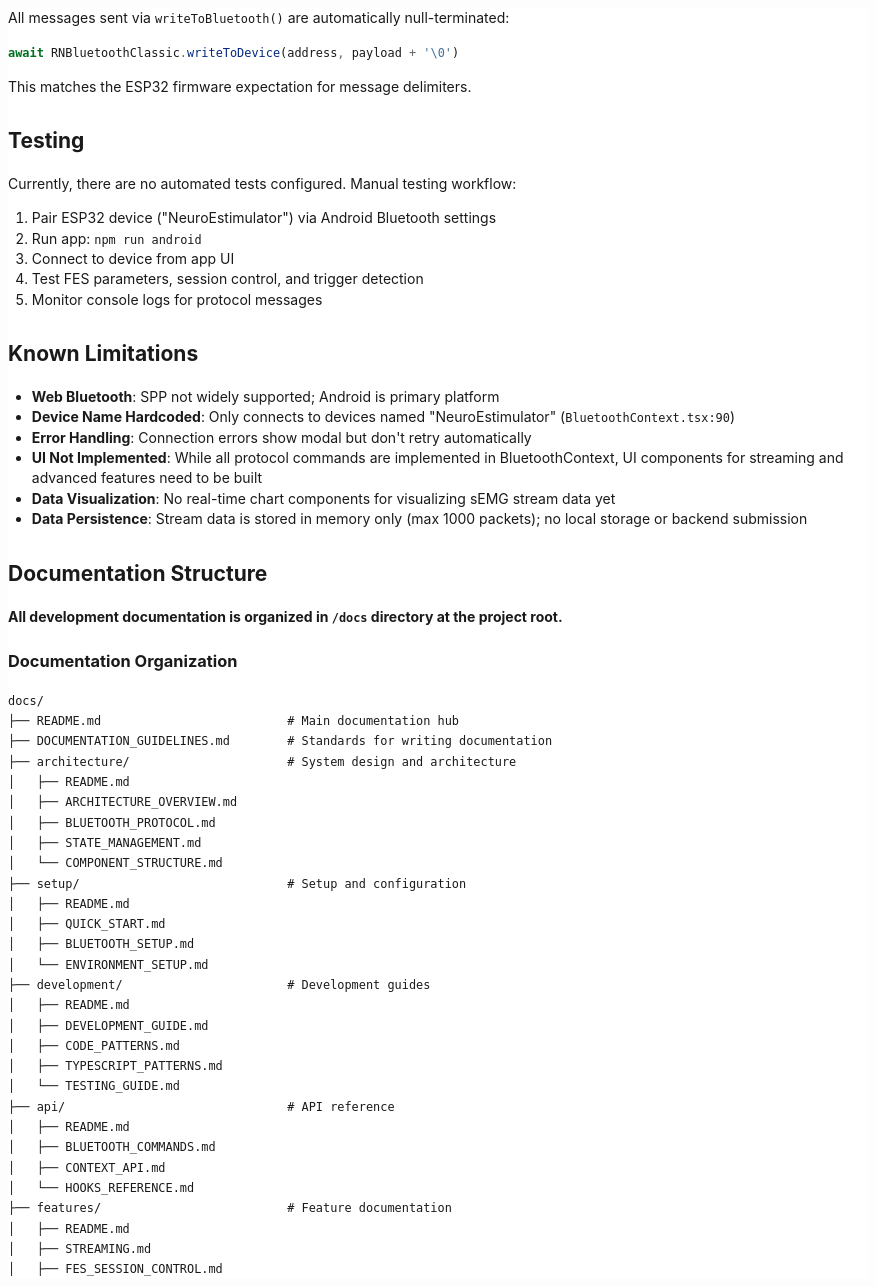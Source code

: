 All messages sent via `writeToBluetooth()` are automatically null-terminated:
```typescript
await RNBluetoothClassic.writeToDevice(address, payload + '\0')
```

This matches the ESP32 firmware expectation for message delimiters.

## Testing

Currently, there are no automated tests configured. Manual testing workflow:

1. Pair ESP32 device ("NeuroEstimulator") via Android Bluetooth settings
2. Run app: `npm run android`
3. Connect to device from app UI
4. Test FES parameters, session control, and trigger detection
5. Monitor console logs for protocol messages

## Known Limitations

- **Web Bluetooth**: SPP not widely supported; Android is primary platform
- **Device Name Hardcoded**: Only connects to devices named "NeuroEstimulator" (`BluetoothContext.tsx:90`)
- **Error Handling**: Connection errors show modal but don't retry automatically
- **UI Not Implemented**: While all protocol commands are implemented in BluetoothContext, UI components for streaming and advanced features need to be built
- **Data Visualization**: No real-time chart components for visualizing sEMG stream data yet
- **Data Persistence**: Stream data is stored in memory only (max 1000 packets); no local storage or backend submission

## Documentation Structure

**All development documentation is organized in `/docs` directory at the project root.**

### Documentation Organization

```
docs/
├── README.md                          # Main documentation hub
├── DOCUMENTATION_GUIDELINES.md        # Standards for writing documentation
├── architecture/                      # System design and architecture
│   ├── README.md
│   ├── ARCHITECTURE_OVERVIEW.md
│   ├── BLUETOOTH_PROTOCOL.md
│   ├── STATE_MANAGEMENT.md
│   └── COMPONENT_STRUCTURE.md
├── setup/                             # Setup and configuration
│   ├── README.md
│   ├── QUICK_START.md
│   ├── BLUETOOTH_SETUP.md
│   └── ENVIRONMENT_SETUP.md
├── development/                       # Development guides
│   ├── README.md
│   ├── DEVELOPMENT_GUIDE.md
│   ├── CODE_PATTERNS.md
│   ├── TYPESCRIPT_PATTERNS.md
│   └── TESTING_GUIDE.md
├── api/                               # API reference
│   ├── README.md
│   ├── BLUETOOTH_COMMANDS.md
│   ├── CONTEXT_API.md
│   └── HOOKS_REFERENCE.md
├── features/                          # Feature documentation
│   ├── README.md
│   ├── STREAMING.md
│   ├── FES_SESSION_CONTROL.md
```